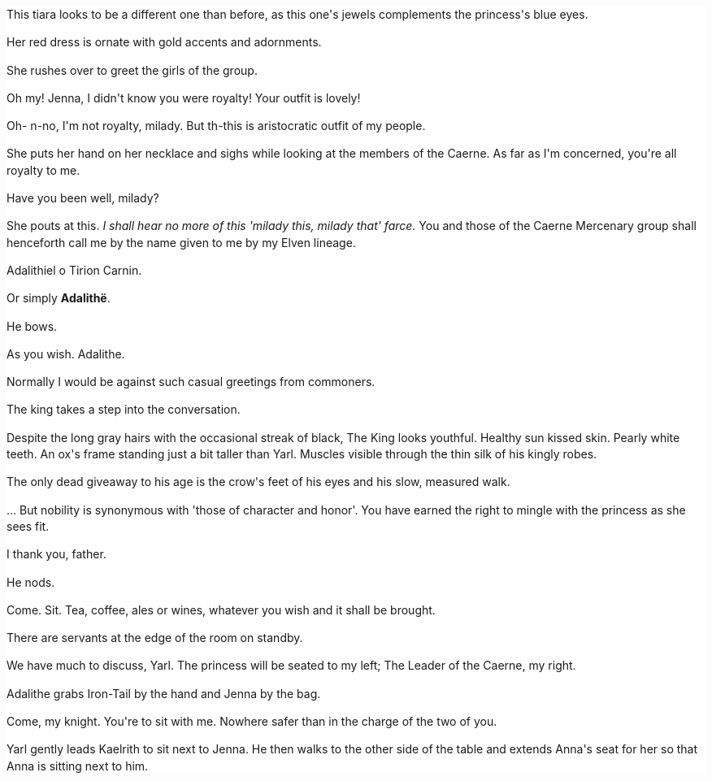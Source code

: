  This tiara looks to be a different one than before, as this one's jewels complements the princess's blue eyes.

Her red dress is ornate with gold accents and adornments.

She rushes over to greet the girls of the group.

Oh my! Jenna, I didn't know you were royalty! Your outfit is lovely!

Oh- n-no, I'm not royalty, milady. But th-this is aristocratic outfit of my people.

She puts her hand on her necklace and sighs while looking at the members of the Caerne.
As far as I'm concerned, you're all royalty to me.

Have you been well, milady?

She pouts at this.
*I shall hear no more of this 'milady this, milady that' farce.*
You and those of the Caerne Mercenary group shall henceforth call me by the name given to me by my Elven lineage.

Adalithiel o Tirion Carnin.

Or simply **Adalithë**.

He bows.

As you wish.
Adalithe.

Normally I would be against such casual greetings from commoners.

The king takes a step into the conversation.

Despite the long gray hairs with the occasional streak of black, The King looks youthful.
Healthy sun kissed skin. Pearly white teeth. An ox's frame standing just a bit taller than Yarl. Muscles visible through the thin silk of his kingly robes.

The only dead giveaway to his age is the crow's feet of his eyes and his slow, measured walk.

... But nobility is synonymous with 'those of character and honor'.
You have earned the right to mingle with the princess as she sees fit.

I thank you, father.

He nods.

Come. Sit. Tea, coffee, ales or wines, whatever you wish and it shall be brought.

There are servants at the edge of the room on standby.


We have much to discuss, Yarl. The princess will be seated to my left; The Leader of the Caerne, my right.

Adalithe grabs Iron-Tail by the hand and Jenna by the bag.

Come, my knight. You're to sit with me. Nowhere safer than in the charge of the two of you.

Yarl gently leads Kaelrith to sit next to Jenna.
He then walks to the other side of the table and extends Anna's seat for her so that Anna is sitting next to him.
